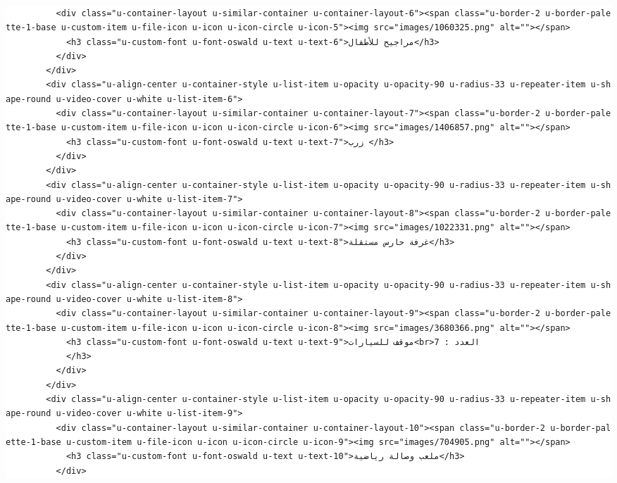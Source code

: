               <div class="u-container-layout u-similar-container u-container-layout-6"><span class="u-border-2 u-border-palette-1-base u-custom-item u-file-icon u-icon u-icon-circle u-icon-5"><img src="images/1060325.png" alt=""></span>
                <h3 class="u-custom-font u-font-oswald u-text u-text-6">مراجيح للأطفال</h3>
              </div>
            </div>
            <div class="u-align-center u-container-style u-list-item u-opacity u-opacity-90 u-radius-33 u-repeater-item u-shape-round u-video-cover u-white u-list-item-6">
              <div class="u-container-layout u-similar-container u-container-layout-7"><span class="u-border-2 u-border-palette-1-base u-custom-item u-file-icon u-icon u-icon-circle u-icon-6"><img src="images/1406857.png" alt=""></span>
                <h3 class="u-custom-font u-font-oswald u-text u-text-7">زرب </h3>
              </div>
            </div>
            <div class="u-align-center u-container-style u-list-item u-opacity u-opacity-90 u-radius-33 u-repeater-item u-shape-round u-video-cover u-white u-list-item-7">
              <div class="u-container-layout u-similar-container u-container-layout-8"><span class="u-border-2 u-border-palette-1-base u-custom-item u-file-icon u-icon u-icon-circle u-icon-7"><img src="images/1022331.png" alt=""></span>
                <h3 class="u-custom-font u-font-oswald u-text u-text-8">غرفة حارس مستقلة</h3>
              </div>
            </div>
            <div class="u-align-center u-container-style u-list-item u-opacity u-opacity-90 u-radius-33 u-repeater-item u-shape-round u-video-cover u-white u-list-item-8">
              <div class="u-container-layout u-similar-container u-container-layout-9"><span class="u-border-2 u-border-palette-1-base u-custom-item u-file-icon u-icon u-icon-circle u-icon-8"><img src="images/3680366.png" alt=""></span>
                <h3 class="u-custom-font u-font-oswald u-text u-text-9">موقف للسيارات<br>العدد : 7
                </h3>
              </div>
            </div>
            <div class="u-align-center u-container-style u-list-item u-opacity u-opacity-90 u-radius-33 u-repeater-item u-shape-round u-video-cover u-white u-list-item-9">
              <div class="u-container-layout u-similar-container u-container-layout-10"><span class="u-border-2 u-border-palette-1-base u-custom-item u-file-icon u-icon u-icon-circle u-icon-9"><img src="images/704905.png" alt=""></span>
                <h3 class="u-custom-font u-font-oswald u-text u-text-10">ملعب وصالة رياضية</h3>
              </div>